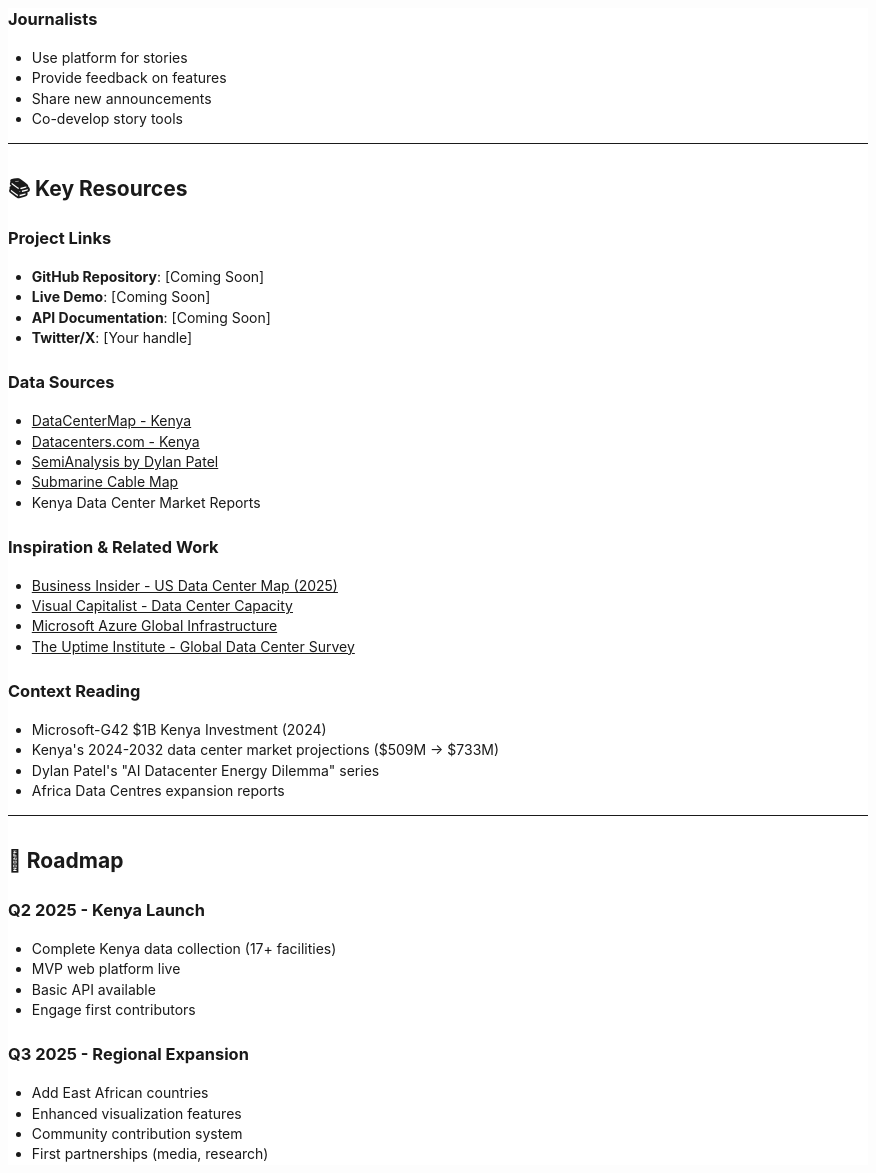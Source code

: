 ### **Journalists**
- Use platform for stories
- Provide feedback on features
- Share new announcements
- Co-develop story tools

---

## 📚 Key Resources

### **Project Links**
- **GitHub Repository**: [Coming Soon]
- **Live Demo**: [Coming Soon]
- **API Documentation**: [Coming Soon]
- **Twitter/X**: [Your handle]

### **Data Sources**
- [DataCenterMap - Kenya](https://www.datacentermap.com/kenya/)
- [Datacenters.com - Kenya](https://www.datacenters.com/locations/kenya)
- [SemiAnalysis by Dylan Patel](https://semianalysis.com)
- [Submarine Cable Map](https://www.submarinecablemap.com/)
- Kenya Data Center Market Reports

### **Inspiration & Related Work**
- [Business Insider - US Data Center Map (2025)](https://www.businessinsider.com/data-center-locations-us-map-ai-boom-2025-9)
- [Visual Capitalist - Data Center Capacity](https://www.visualcapitalist.com/mapped-the-unequal-distribution-of-global-data-center-capacity/)
- [Microsoft Azure Global Infrastructure](https://azure.microsoft.com/en-us/explore/global-infrastructure)
- [The Uptime Institute - Global Data Center Survey](https://uptimeinstitute.com/)

### **Context Reading**
- Microsoft-G42 $1B Kenya Investment (2024)
- Kenya's 2024-2032 data center market projections ($509M → $733M)
- Dylan Patel's "AI Datacenter Energy Dilemma" series
- Africa Data Centres expansion reports

---

## 🚀 Roadmap

### **Q2 2025 - Kenya Launch**
- Complete Kenya data collection (17+ facilities)
- MVP web platform live
- Basic API available
- Engage first contributors

### **Q3 2025 - Regional Expansion**
- Add East African countries
- Enhanced visualization features
- Community contribution system
- First partnerships (media, research)
